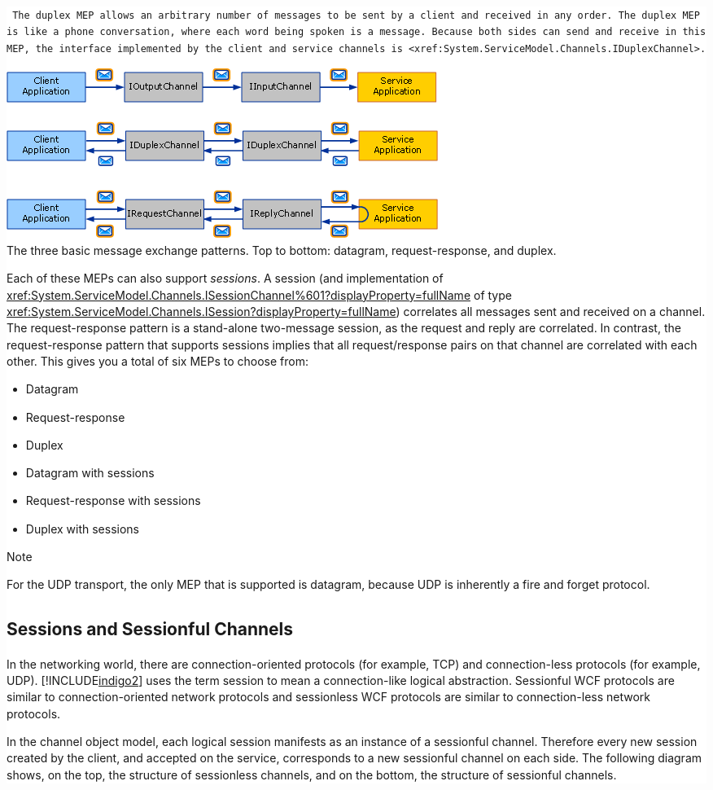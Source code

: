      The duplex MEP allows an arbitrary number of messages to be sent by a client and received in any order. The duplex MEP is like a phone conversation, where each word being spoken is a message. Because both sides can send and receive in this MEP, the interface implemented by the client and service channels is <xref:System.ServiceModel.Channels.IDuplexChannel>.  
  
 ![Choosing a message exchange pattern](../../../../docs/framework/wcf/extending/media/wcfc-basicthreemepsc.gif "wcfc_BasicThreeMEPsc")  
The three basic message exchange patterns. Top to bottom: datagram, request-response, and duplex.  
  
 Each of these MEPs can also support *sessions*. A session (and implementation of <xref:System.ServiceModel.Channels.ISessionChannel%601?displayProperty=fullName> of type <xref:System.ServiceModel.Channels.ISession?displayProperty=fullName>) correlates all messages sent and received on a channel. The request-response pattern is a stand-alone two-message session, as the request and reply are correlated. In contrast, the request-response pattern that supports sessions implies that all request/response pairs on that channel are correlated with each other. This gives you a total of six MEPs to choose from:  
  
-   Datagram  
  
-   Request-response  
  
-   Duplex  
  
-   Datagram with sessions  
  
-   Request-response with sessions  
  
-   Duplex with sessions  
  
> [!NOTE]
>  For the UDP transport, the only MEP that is supported is datagram, because UDP is inherently a fire and forget protocol.  
  
## Sessions and Sessionful Channels  
 In the networking world, there are connection-oriented protocols (for example, TCP) and connection-less protocols (for example, UDP). [!INCLUDE[indigo2](../../../../includes/indigo2-md.md)] uses the term session to mean a connection-like logical abstraction. Sessionful WCF protocols are similar to connection-oriented network protocols and sessionless WCF protocols are similar to connection-less network protocols.  
  
 In the channel object model, each logical session manifests as an instance of a sessionful channel. Therefore every new session created by the client, and accepted on the service, corresponds to a new sessionful channel on each side. The following diagram shows, on the top, the structure of sessionless channels, and on the bottom, the structure of sessionful channels.  
  